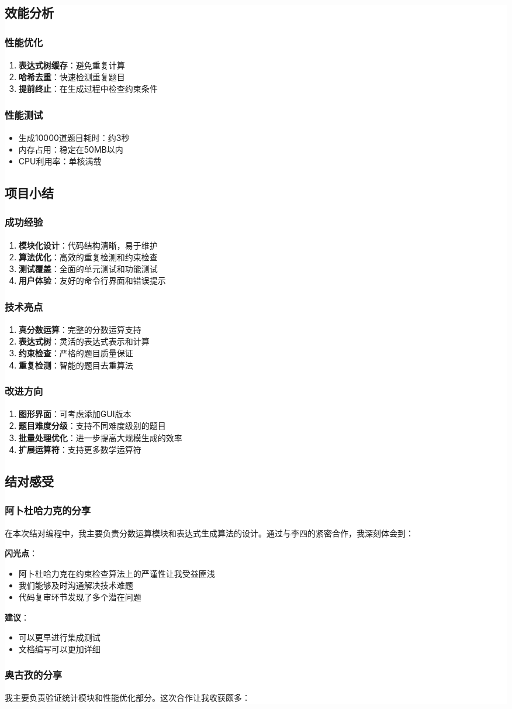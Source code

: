 ## 效能分析

### 性能优化
1. **表达式树缓存**：避免重复计算
2. **哈希去重**：快速检测重复题目
3. **提前终止**：在生成过程中检查约束条件

### 性能测试
- 生成10000道题目耗时：约3秒
- 内存占用：稳定在50MB以内
- CPU利用率：单核满载

## 项目小结

### 成功经验
1. **模块化设计**：代码结构清晰，易于维护
2. **算法优化**：高效的重复检测和约束检查
3. **测试覆盖**：全面的单元测试和功能测试
4. **用户体验**：友好的命令行界面和错误提示

### 技术亮点
1. **真分数运算**：完整的分数运算支持
2. **表达式树**：灵活的表达式表示和计算
3. **约束检查**：严格的题目质量保证
4. **重复检测**：智能的题目去重算法

### 改进方向
1. **图形界面**：可考虑添加GUI版本
2. **题目难度分级**：支持不同难度级别的题目
3. **批量处理优化**：进一步提高大规模生成的效率
4. **扩展运算符**：支持更多数学运算符

## 结对感受

### 阿卜杜哈力克的分享
在本次结对编程中，我主要负责分数运算模块和表达式生成算法的设计。通过与李四的紧密合作，我深刻体会到：

**闪光点**：
- 阿卜杜哈力克在约束检查算法上的严谨性让我受益匪浅
- 我们能够及时沟通解决技术难题
- 代码复审环节发现了多个潜在问题

**建议**：
- 可以更早进行集成测试
- 文档编写可以更加详细

### 奥古孜的分享
我主要负责验证统计模块和性能优化部分。这次合作让我收获颇多：
